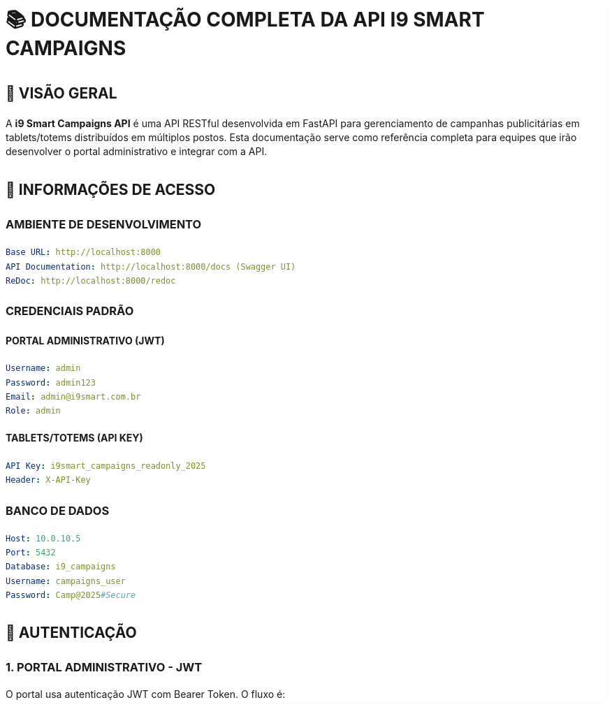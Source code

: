 # 📚 DOCUMENTAÇÃO COMPLETA DA API I9 SMART CAMPAIGNS

## 🎯 VISÃO GERAL

A **i9 Smart Campaigns API** é uma API RESTful desenvolvida em FastAPI para gerenciamento de campanhas publicitárias em tablets/totems distribuídos em múltiplos postos. Esta documentação serve como referência completa para equipes que irão desenvolver o portal administrativo e integrar com a API.

## 🔐 INFORMAÇÕES DE ACESSO

### AMBIENTE DE DESENVOLVIMENTO

```yaml
Base URL: http://localhost:8000
API Documentation: http://localhost:8000/docs (Swagger UI)
ReDoc: http://localhost:8000/redoc
```

### CREDENCIAIS PADRÃO

#### PORTAL ADMINISTRATIVO (JWT)
```yaml
Username: admin
Password: admin123
Email: admin@i9smart.com.br
Role: admin
```

#### TABLETS/TOTEMS (API KEY)
```yaml
API Key: i9smart_campaigns_readonly_2025
Header: X-API-Key
```

### BANCO DE DADOS

```yaml
Host: 10.0.10.5
Port: 5432
Database: i9_campaigns
Username: campaigns_user
Password: Camp@2025#Secure
```

## 🔑 AUTENTICAÇÃO

### 1. PORTAL ADMINISTRATIVO - JWT

O portal usa autenticação JWT com Bearer Token. O fluxo é:
